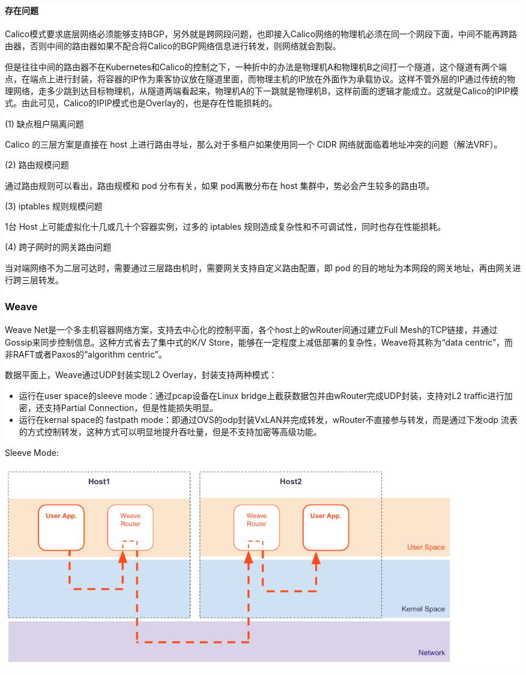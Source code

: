 #### 存在问题

Calico模式要求底层网络必须能够支持BGP，另外就是跨网段问题，也即接入Calico网络的物理机必须在同一个网段下面，中间不能再跨路由器，否则中间的路由器如果不配合将Calico的BGP网络信息进行转发，则网络就会割裂。

但是往往中间的路由器不在Kubernetes和Calico的控制之下，一种折中的办法是物理机A和物理机B之间打一个隧道，这个隧道有两个端点，在端点上进行封装，将容器的IP作为乘客协议放在隧道里面，而物理主机的IP放在外面作为承载协议。这样不管外层的IP通过传统的物理网络，走多少跳到达目标物理机，从隧道两端看起来，物理机A的下一跳就是物理机B，这样前面的逻辑才能成立。这就是Calico的IPIP模式。由此可见，Calico的IPIP模式也是Overlay的，也是存在性能损耗的。


(1) 缺点租户隔离问题

Calico 的三层方案是直接在 host 上进行路由寻址，那么对于多租户如果使用同一个 CIDR 网络就面临着地址冲突的问题（解法VRF）。

(2) 路由规模问题

通过路由规则可以看出，路由规模和 pod 分布有关，如果 pod离散分布在 host 集群中，势必会产生较多的路由项。

(3) iptables 规则规模问题

1台 Host 上可能虚拟化十几或几十个容器实例，过多的 iptables 规则造成复杂性和不可调试性，同时也存在性能损耗。

(4) 跨子网时的网关路由问题

当对端网络不为二层可达时，需要通过三层路由机时，需要网关支持自定义路由配置，即 pod 的目的地址为本网段的网关地址，再由网关进行跨三层转发。

### Weave

Weave Net是一个多主机容器网络方案，支持去中心化的控制平面，各个host上的wRouter间通过建立Full Mesh的TCP链接，并通过Gossip来同步控制信息。这种方式省去了集中式的K/V Store，能够在一定程度上减低部署的复杂性，Weave将其称为“data centric”，而非RAFT或者Paxos的“algorithm centric”。

数据平面上，Weave通过UDP封装实现L2 Overlay，封装支持两种模式：

- 运行在user space的sleeve mode：通过pcap设备在Linux bridge上截获数据包并由wRouter完成UDP封装，支持对L2 traffic进行加密，还支持Partial Connection，但是性能损失明显。
- 运行在kernal space的 fastpath mode：即通过OVS的odp封装VxLAN并完成转发，wRouter不直接参与转发，而是通过下发odp 流表的方式控制转发，这种方式可以明显地提升吞吐量，但是不支持加密等高级功能。

Sleeve Mode:

![Weave - 图1](images/cloud/weave1.png)
